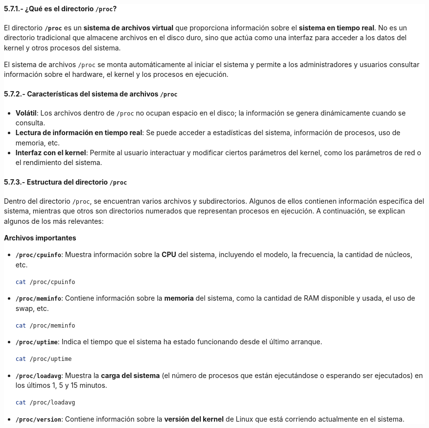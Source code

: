 #### 5.7.1.- ¿Qué es el directorio `/proc`?

El directorio **`/proc`** es un **sistema de archivos virtual** que proporciona información sobre el **sistema en tiempo real**. No es un directorio tradicional que almacene archivos en el disco duro, sino que actúa como una interfaz para acceder a los datos del kernel y otros procesos del sistema.

El sistema de archivos `/proc` se monta automáticamente al iniciar el sistema y permite a los administradores y usuarios consultar información sobre el hardware, el kernel y los procesos en ejecución.

#### 5.7.2.- Características del sistema de archivos `/proc`

- **Volátil**: Los archivos dentro de `/proc` no ocupan espacio en el disco; la información se genera dinámicamente cuando se consulta.
- **Lectura de información en tiempo real**: Se puede acceder a estadísticas del sistema, información de procesos, uso de memoria, etc.
- **Interfaz con el kernel**: Permite al usuario interactuar y modificar ciertos parámetros del kernel, como los parámetros de red o el rendimiento del sistema.

#### 5.7.3.- Estructura del directorio `/proc`

Dentro del directorio `/proc`, se encuentran varios archivos y subdirectorios. Algunos de ellos contienen información específica del sistema, mientras que otros son directorios numerados que representan procesos en ejecución. A continuación, se explican algunos de los más relevantes:

**Archivos importantes**

- **`/proc/cpuinfo`**: Muestra información sobre la **CPU** del sistema, incluyendo el modelo, la frecuencia, la cantidad de núcleos, etc.

    ```bash
    cat /proc/cpuinfo
    ```

- **`/proc/meminfo`**: Contiene información sobre la **memoria** del sistema, como la cantidad de RAM disponible y usada, el uso de swap, etc.

    ```bash
    cat /proc/meminfo
    ```

- **`/proc/uptime`**: Indica el tiempo que el sistema ha estado funcionando desde el último arranque.

    ```bash
    cat /proc/uptime
    ```

- **`/proc/loadavg`**: Muestra la **carga del sistema** (el número de procesos que están ejecutándose o esperando ser ejecutados) en los últimos 1, 5 y 15 minutos.

    ```bash
    cat /proc/loadavg
    ```

- **`/proc/version`**: Contiene información sobre la **versión del kernel** de Linux que está corriendo actualmente en el sistema.
